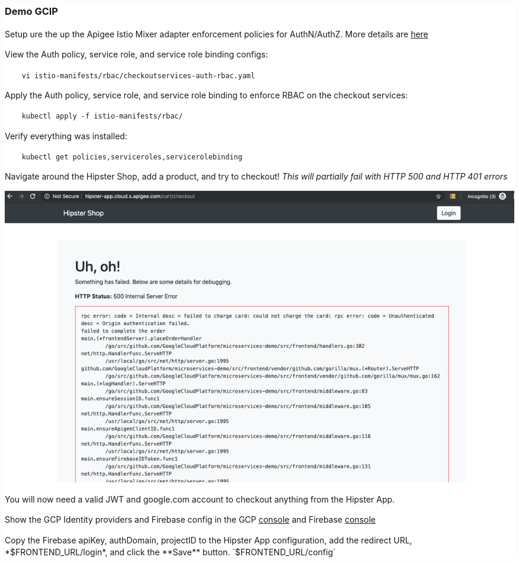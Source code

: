 
### <a name="demo_gcip">Demo GCIP</a>
Setup ure the up the Apigee Istio Mixer adapter enforcement policies for AuthN/AuthZ. More details are [here](https://github.com/apigee/istio-mixer-adapter#configure-istio-for-the-apigee-adapter)

View the Auth policy, service role, and service role binding configs:

		vi istio-manifests/rbac/checkoutservices-auth-rbac.yaml

Apply the Auth policy, service role, and service role binding to enforce RBAC on the checkout services:

		kubectl apply -f istio-manifests/rbac/

Verify everything was installed:

		kubectl get policies,serviceroles,servicerolebinding

Navigate around the Hipster Shop, add a product, and try to checkout!
_This will partially fail with HTTP 500 and HTTP 401 errors_

![alt text](../../images/hipster_app-checkout-unauthenticated.png)

You will now need a valid JWT and google.com account to checkout anything from the Hipster App.

Show the GCP Identity providers and Firebase config in the GCP [console](https://console.cloud.google.com) and Firebase [console](https://console.firebase.google.com)

Copy the Firebase apiKey, authDomain, projectID to the Hipster App configuration, add the redirect URL, *$FRONTEND_URL/login*, and click the **Save** button. `$FRONTEND_URL/config`
